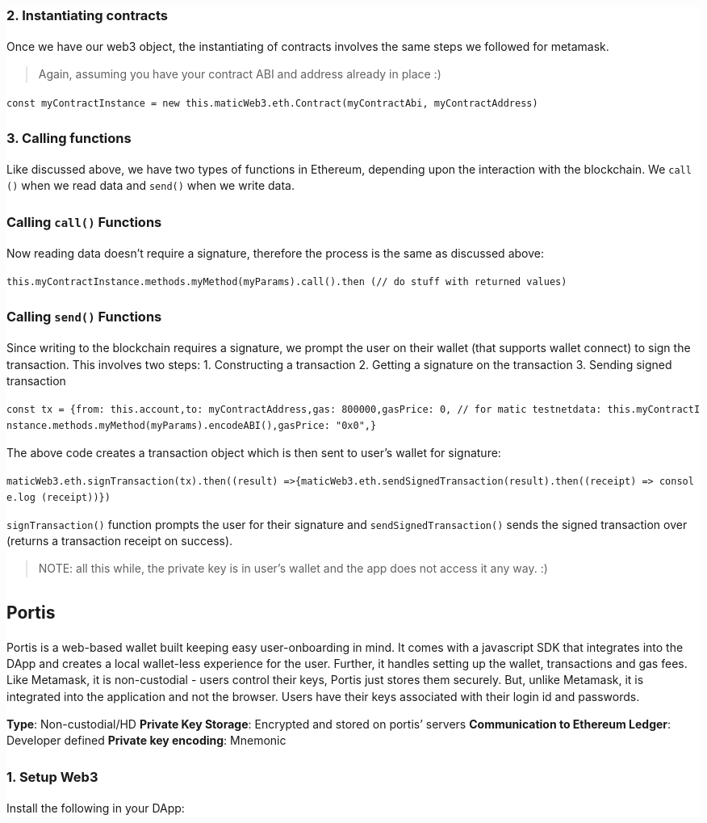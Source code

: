 ### 2. Instantiating contracts

Once we have our web3 object, the instantiating of contracts involves the same steps we followed for metamask.

> Again, assuming you have your contract ABI and address already in place :)

    const myContractInstance = new this.maticWeb3.eth.Contract(myContractAbi, myContractAddress)

### 3. Calling functions

Like discussed above, we have two types of functions in Ethereum, depending upon the interaction with the blockchain. We `call()` when we read data and `send()` when we write data.

### Calling `call()` Functions

Now reading data doesn’t require a signature, therefore the process is the same as discussed above:

    this.myContractInstance.methods.myMethod(myParams).call().then (// do stuff with returned values)

### Calling `send()` Functions

Since writing to the blockchain requires a signature, we prompt the user on their wallet (that supports wallet connect) to sign the transaction. This involves two steps: 1. Constructing a transaction 2. Getting a signature on the transaction 3. Sending signed transaction

    const tx = {from: this.account,to: myContractAddress,gas: 800000,gasPrice: 0, // for matic testnetdata: this.myContractInstance.methods.myMethod(myParams).encodeABI(),gasPrice: "0x0",}

The above code creates a transaction object which is then sent to user’s wallet for signature:

    maticWeb3.eth.signTransaction(tx).then((result) =>{maticWeb3.eth.sendSignedTransaction(result).then((receipt) => console.log (receipt))})

`signTransaction()` function prompts the user for their signature and `sendSignedTransaction()` sends the signed transaction over (returns a transaction receipt on success).

> NOTE: all this while, the private key is in user’s wallet and the app does not access it any way. :)

## Portis

Portis is a web-based wallet built keeping easy user-onboarding in mind. It comes with a javascript SDK that integrates into the DApp and creates a local wallet-less experience for the user. Further, it handles setting up the wallet, transactions and gas fees. Like Metamask, it is non-custodial - users control their keys, Portis just stores them securely. But, unlike Metamask, it is integrated into the application and not the browser. Users have their keys associated with their login id and passwords.

**Type**: Non-custodial/HD **Private Key Storage**: Encrypted and stored on portis’ servers **Communication to Ethereum Ledger**: Developer defined **Private key encoding**: Mnemonic

### 1. Setup Web3

Install the following in your DApp:
